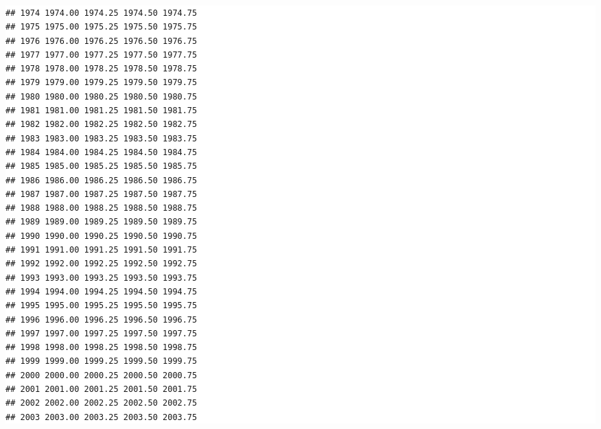     ## 1974 1974.00 1974.25 1974.50 1974.75
    ## 1975 1975.00 1975.25 1975.50 1975.75
    ## 1976 1976.00 1976.25 1976.50 1976.75
    ## 1977 1977.00 1977.25 1977.50 1977.75
    ## 1978 1978.00 1978.25 1978.50 1978.75
    ## 1979 1979.00 1979.25 1979.50 1979.75
    ## 1980 1980.00 1980.25 1980.50 1980.75
    ## 1981 1981.00 1981.25 1981.50 1981.75
    ## 1982 1982.00 1982.25 1982.50 1982.75
    ## 1983 1983.00 1983.25 1983.50 1983.75
    ## 1984 1984.00 1984.25 1984.50 1984.75
    ## 1985 1985.00 1985.25 1985.50 1985.75
    ## 1986 1986.00 1986.25 1986.50 1986.75
    ## 1987 1987.00 1987.25 1987.50 1987.75
    ## 1988 1988.00 1988.25 1988.50 1988.75
    ## 1989 1989.00 1989.25 1989.50 1989.75
    ## 1990 1990.00 1990.25 1990.50 1990.75
    ## 1991 1991.00 1991.25 1991.50 1991.75
    ## 1992 1992.00 1992.25 1992.50 1992.75
    ## 1993 1993.00 1993.25 1993.50 1993.75
    ## 1994 1994.00 1994.25 1994.50 1994.75
    ## 1995 1995.00 1995.25 1995.50 1995.75
    ## 1996 1996.00 1996.25 1996.50 1996.75
    ## 1997 1997.00 1997.25 1997.50 1997.75
    ## 1998 1998.00 1998.25 1998.50 1998.75
    ## 1999 1999.00 1999.25 1999.50 1999.75
    ## 2000 2000.00 2000.25 2000.50 2000.75
    ## 2001 2001.00 2001.25 2001.50 2001.75
    ## 2002 2002.00 2002.25 2002.50 2002.75
    ## 2003 2003.00 2003.25 2003.50 2003.75